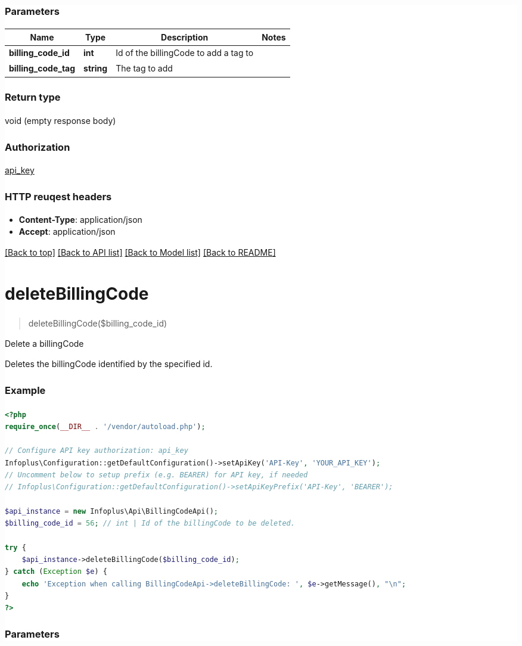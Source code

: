 ### Parameters

Name | Type | Description  | Notes
------------- | ------------- | ------------- | -------------
 **billing_code_id** | **int**| Id of the billingCode to add a tag to | 
 **billing_code_tag** | **string**| The tag to add | 

### Return type

void (empty response body)

### Authorization

[api_key](../README.md#api_key)

### HTTP reuqest headers

 - **Content-Type**: application/json
 - **Accept**: application/json

[[Back to top]](#) [[Back to API list]](../README.md#documentation-for-api-endpoints) [[Back to Model list]](../README.md#documentation-for-models) [[Back to README]](../README.md)

# **deleteBillingCode**
> deleteBillingCode($billing_code_id)

Delete a billingCode

Deletes the billingCode identified by the specified id.

### Example 
```php
<?php
require_once(__DIR__ . '/vendor/autoload.php');

// Configure API key authorization: api_key
Infoplus\Configuration::getDefaultConfiguration()->setApiKey('API-Key', 'YOUR_API_KEY');
// Uncomment below to setup prefix (e.g. BEARER) for API key, if needed
// Infoplus\Configuration::getDefaultConfiguration()->setApiKeyPrefix('API-Key', 'BEARER');

$api_instance = new Infoplus\Api\BillingCodeApi();
$billing_code_id = 56; // int | Id of the billingCode to be deleted.

try { 
    $api_instance->deleteBillingCode($billing_code_id);
} catch (Exception $e) {
    echo 'Exception when calling BillingCodeApi->deleteBillingCode: ', $e->getMessage(), "\n";
}
?>
```

### Parameters
